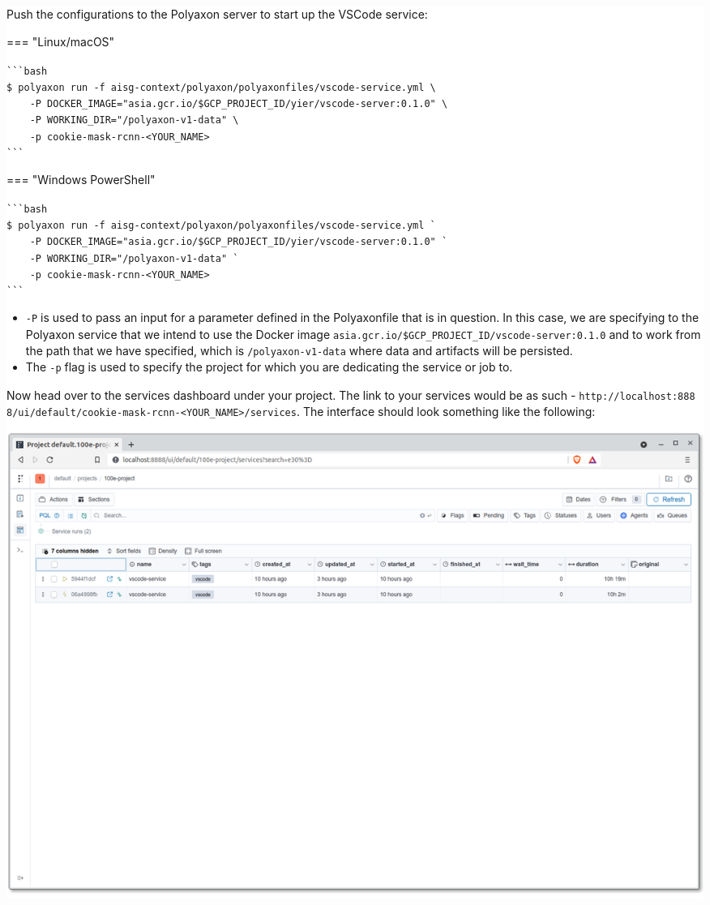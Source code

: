 Push the configurations to the Polyaxon server to start up the VSCode
service:

=== "Linux/macOS"

    ```bash
    $ polyaxon run -f aisg-context/polyaxon/polyaxonfiles/vscode-service.yml \
        -P DOCKER_IMAGE="asia.gcr.io/$GCP_PROJECT_ID/yier/vscode-server:0.1.0" \
        -P WORKING_DIR="/polyaxon-v1-data" \
        -p cookie-mask-rcnn-<YOUR_NAME>
    ```

=== "Windows PowerShell"

    ```bash
    $ polyaxon run -f aisg-context/polyaxon/polyaxonfiles/vscode-service.yml `
        -P DOCKER_IMAGE="asia.gcr.io/$GCP_PROJECT_ID/yier/vscode-server:0.1.0" `
        -P WORKING_DIR="/polyaxon-v1-data" `
        -p cookie-mask-rcnn-<YOUR_NAME>
    ```

- `-P` is used to pass an input for a parameter defined in the
Polyaxonfile that is in question. In this case, we are specifying to the
Polyaxon service that we intend to use the Docker image
`asia.gcr.io/$GCP_PROJECT_ID/vscode-server:0.1.0` and to
work from the path that we have
specified, which is `/polyaxon-v1-data` where data and artifacts will
be persisted.
- The `-p` flag is used to specify the project for which you are
dedicating the service or job to.

Now head over to the services dashboard under your project. The link to
your services would be as such -
`http://localhost:8888/ui/default/cookie-mask-rcnn-<YOUR_NAME>/services`.
The interface should look something like the following:

![Polyaxon v1 - Services Dashboard](../assets/screenshots/polyaxon-v1-services-dashboard.png)
